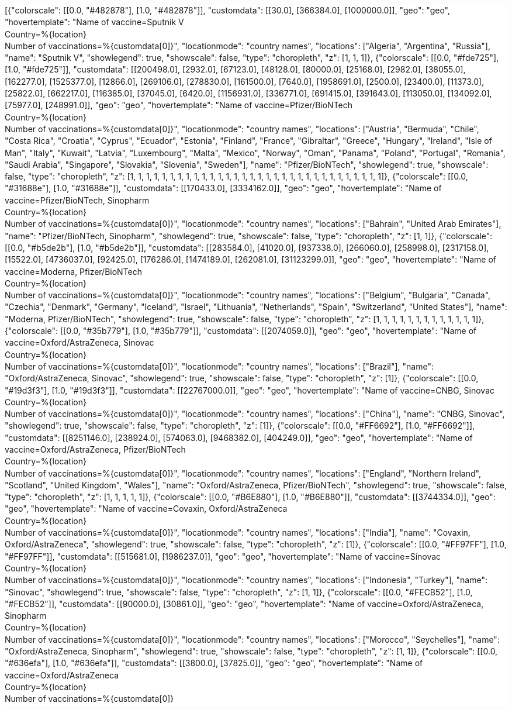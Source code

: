 [{"colorscale": [[0.0, "#482878"], [1.0, "#482878"]], "customdata": [[30.0], [366384.0], [1000000.0]], "geo": "geo", "hovertemplate": "Name of vaccine=Sputnik V<br>Country=%{location}<br>Number of vaccinations=%{customdata[0]}<extra></extra>", "locationmode": "country names", "locations": ["Algeria", "Argentina", "Russia"], "name": "Sputnik V", "showlegend": true, "showscale": false, "type": "choropleth", "z": [1, 1, 1]}, {"colorscale": [[0.0, "#fde725"], [1.0, "#fde725"]], "customdata": [[200498.0], [2932.0], [67123.0], [48128.0], [80000.0], [25168.0], [2982.0], [38055.0], [162277.0], [1525377.0], [12866.0], [269106.0], [278830.0], [161500.0], [7640.0], [1958691.0], [2500.0], [23400.0], [11373.0], [25822.0], [662217.0], [116385.0], [37045.0], [6420.0], [1156931.0], [336771.0], [691415.0], [391643.0], [113050.0], [134092.0], [75977.0], [248991.0]], "geo": "geo", "hovertemplate": "Name of vaccine=Pfizer/BioNTech<br>Country=%{location}<br>Number of vaccinations=%{customdata[0]}<extra></extra>", "locationmode": "country names", "locations": ["Austria", "Bermuda", "Chile", "Costa Rica", "Croatia", "Cyprus", "Ecuador", "Estonia", "Finland", "France", "Gibraltar", "Greece", "Hungary", "Ireland", "Isle of Man", "Italy", "Kuwait", "Latvia", "Luxembourg", "Malta", "Mexico", "Norway", "Oman", "Panama", "Poland", "Portugal", "Romania", "Saudi Arabia", "Singapore", "Slovakia", "Slovenia", "Sweden"], "name": "Pfizer/BioNTech", "showlegend": true, "showscale": false, "type": "choropleth", "z": [1, 1, 1, 1, 1, 1, 1, 1, 1, 1, 1, 1, 1, 1, 1, 1, 1, 1, 1, 1, 1, 1, 1, 1, 1, 1, 1, 1, 1, 1, 1, 1]}, {"colorscale": [[0.0, "#31688e"], [1.0, "#31688e"]], "customdata": [[170433.0], [3334162.0]], "geo": "geo", "hovertemplate": "Name of vaccine=Pfizer/BioNTech, Sinopharm<br>Country=%{location}<br>Number of vaccinations=%{customdata[0]}<extra></extra>", "locationmode": "country names", "locations": ["Bahrain", "United Arab Emirates"], "name": "Pfizer/BioNTech, Sinopharm", "showlegend": true, "showscale": false, "type": "choropleth", "z": [1, 1]}, {"colorscale": [[0.0, "#b5de2b"], [1.0, "#b5de2b"]], "customdata": [[283584.0], [41020.0], [937338.0], [266060.0], [258998.0], [2317158.0], [15522.0], [4736037.0], [92425.0], [176286.0], [1474189.0], [262081.0], [31123299.0]], "geo": "geo", "hovertemplate": "Name of vaccine=Moderna, Pfizer/BioNTech<br>Country=%{location}<br>Number of vaccinations=%{customdata[0]}<extra></extra>", "locationmode": "country names", "locations": ["Belgium", "Bulgaria", "Canada", "Czechia", "Denmark", "Germany", "Iceland", "Israel", "Lithuania", "Netherlands", "Spain", "Switzerland", "United States"], "name": "Moderna, Pfizer/BioNTech", "showlegend": true, "showscale": false, "type": "choropleth", "z": [1, 1, 1, 1, 1, 1, 1, 1, 1, 1, 1, 1, 1]}, {"colorscale": [[0.0, "#35b779"], [1.0, "#35b779"]], "customdata": [[2074059.0]], "geo": "geo", "hovertemplate": "Name of vaccine=Oxford/AstraZeneca, Sinovac<br>Country=%{location}<br>Number of vaccinations=%{customdata[0]}<extra></extra>", "locationmode": "country names", "locations": ["Brazil"], "name": "Oxford/AstraZeneca, Sinovac", "showlegend": true, "showscale": false, "type": "choropleth", "z": [1]}, {"colorscale": [[0.0, "#19d3f3"], [1.0, "#19d3f3"]], "customdata": [[22767000.0]], "geo": "geo", "hovertemplate": "Name of vaccine=CNBG, Sinovac<br>Country=%{location}<br>Number of vaccinations=%{customdata[0]}<extra></extra>", "locationmode": "country names", "locations": ["China"], "name": "CNBG, Sinovac", "showlegend": true, "showscale": false, "type": "choropleth", "z": [1]}, {"colorscale": [[0.0, "#FF6692"], [1.0, "#FF6692"]], "customdata": [[8251146.0], [238924.0], [574063.0], [9468382.0], [404249.0]], "geo": "geo", "hovertemplate": "Name of vaccine=Oxford/AstraZeneca, Pfizer/BioNTech<br>Country=%{location}<br>Number of vaccinations=%{customdata[0]}<extra></extra>", "locationmode": "country names", "locations": ["England", "Northern Ireland", "Scotland", "United Kingdom", "Wales"], "name": "Oxford/AstraZeneca, Pfizer/BioNTech", "showlegend": true, "showscale": false, "type": "choropleth", "z": [1, 1, 1, 1, 1]}, {"colorscale": [[0.0, "#B6E880"], [1.0, "#B6E880"]], "customdata": [[3744334.0]], "geo": "geo", "hovertemplate": "Name of vaccine=Covaxin, Oxford/AstraZeneca<br>Country=%{location}<br>Number of vaccinations=%{customdata[0]}<extra></extra>", "locationmode": "country names", "locations": ["India"], "name": "Covaxin, Oxford/AstraZeneca", "showlegend": true, "showscale": false, "type": "choropleth", "z": [1]}, {"colorscale": [[0.0, "#FF97FF"], [1.0, "#FF97FF"]], "customdata": [[515681.0], [1986237.0]], "geo": "geo", "hovertemplate": "Name of vaccine=Sinovac<br>Country=%{location}<br>Number of vaccinations=%{customdata[0]}<extra></extra>", "locationmode": "country names", "locations": ["Indonesia", "Turkey"], "name": "Sinovac", "showlegend": true, "showscale": false, "type": "choropleth", "z": [1, 1]}, {"colorscale": [[0.0, "#FECB52"], [1.0, "#FECB52"]], "customdata": [[90000.0], [30861.0]], "geo": "geo", "hovertemplate": "Name of vaccine=Oxford/AstraZeneca, Sinopharm<br>Country=%{location}<br>Number of vaccinations=%{customdata[0]}<extra></extra>", "locationmode": "country names", "locations": ["Morocco", "Seychelles"], "name": "Oxford/AstraZeneca, Sinopharm", "showlegend": true, "showscale": false, "type": "choropleth", "z": [1, 1]}, {"colorscale": [[0.0, "#636efa"], [1.0, "#636efa"]], "customdata": [[3800.0], [37825.0]], "geo": "geo", "hovertemplate": "Name of vaccine=Oxford/AstraZeneca<br>Country=%{location}<br>Number of vaccinations=%{customdata[0]}<extra>